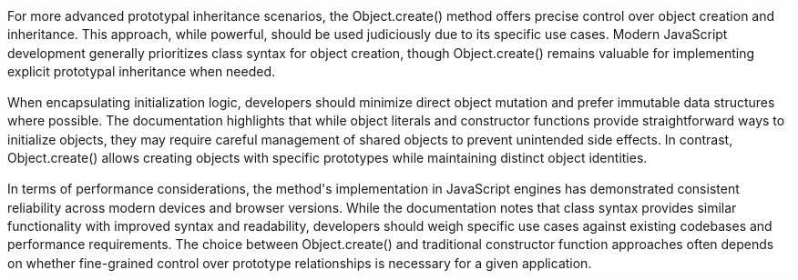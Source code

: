 For more advanced prototypal inheritance scenarios, the Object.create() method offers precise control over object creation and inheritance. This approach, while powerful, should be used judiciously due to its specific use cases. Modern JavaScript development generally prioritizes class syntax for object creation, though Object.create() remains valuable for implementing explicit prototypal inheritance when needed.

When encapsulating initialization logic, developers should minimize direct object mutation and prefer immutable data structures where possible. The documentation highlights that while object literals and constructor functions provide straightforward ways to initialize objects, they may require careful management of shared objects to prevent unintended side effects. In contrast, Object.create() allows creating objects with specific prototypes while maintaining distinct object identities.

In terms of performance considerations, the method's implementation in JavaScript engines has demonstrated consistent reliability across modern devices and browser versions. While the documentation notes that class syntax provides similar functionality with improved syntax and readability, developers should weigh specific use cases against existing codebases and performance requirements. The choice between Object.create() and traditional constructor function approaches often depends on whether fine-grained control over prototype relationships is necessary for a given application.


